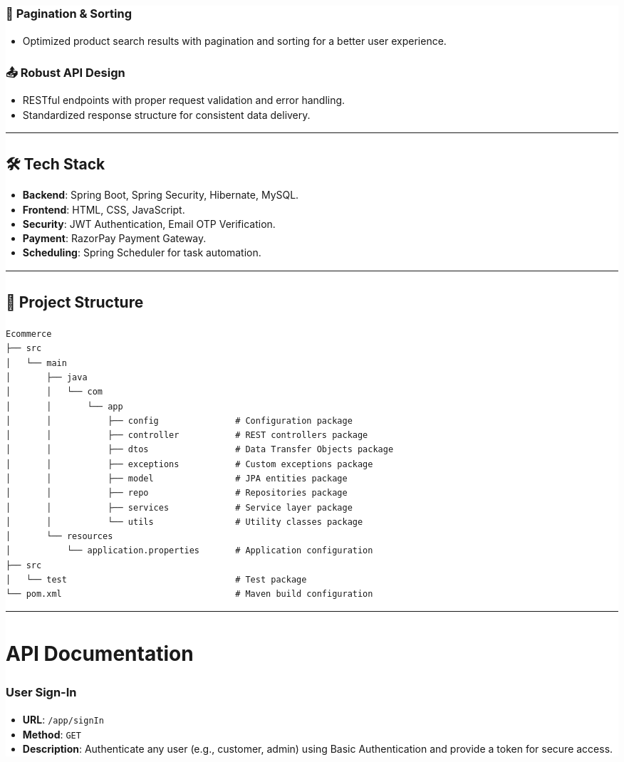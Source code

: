 ### 📄 **Pagination & Sorting**
- Optimized product search results with pagination and sorting for a better user experience.

### 📤 **Robust API Design**
- RESTful endpoints with proper request validation and error handling.
- Standardized response structure for consistent data delivery.

---

## 🛠️ **Tech Stack**
- **Backend**: Spring Boot, Spring Security, Hibernate, MySQL.
- **Frontend**: HTML, CSS, JavaScript.
- **Security**: JWT Authentication, Email OTP Verification.
- **Payment**: RazorPay Payment Gateway.
- **Scheduling**: Spring Scheduler for task automation.

---

## 📂 **Project Structure**
```
Ecommerce
├── src
│   └── main
│       ├── java
│       │   └── com
│       │       └── app
│       │           ├── config               # Configuration package
│       │           ├── controller           # REST controllers package
│       │           ├── dtos                 # Data Transfer Objects package
│       │           ├── exceptions           # Custom exceptions package
│       │           ├── model                # JPA entities package
│       │           ├── repo                 # Repositories package
│       │           ├── services             # Service layer package
│       │           └── utils                # Utility classes package
│       └── resources
│           └── application.properties       # Application configuration
├── src
│   └── test                                 # Test package
└── pom.xml                                  # Maven build configuration

```

---


# API Documentation
###  User Sign-In

- **URL**: `/app/signIn`
- **Method**: `GET`
- **Description**: Authenticate any user (e.g., customer, admin) using Basic Authentication and provide a token for secure access.
